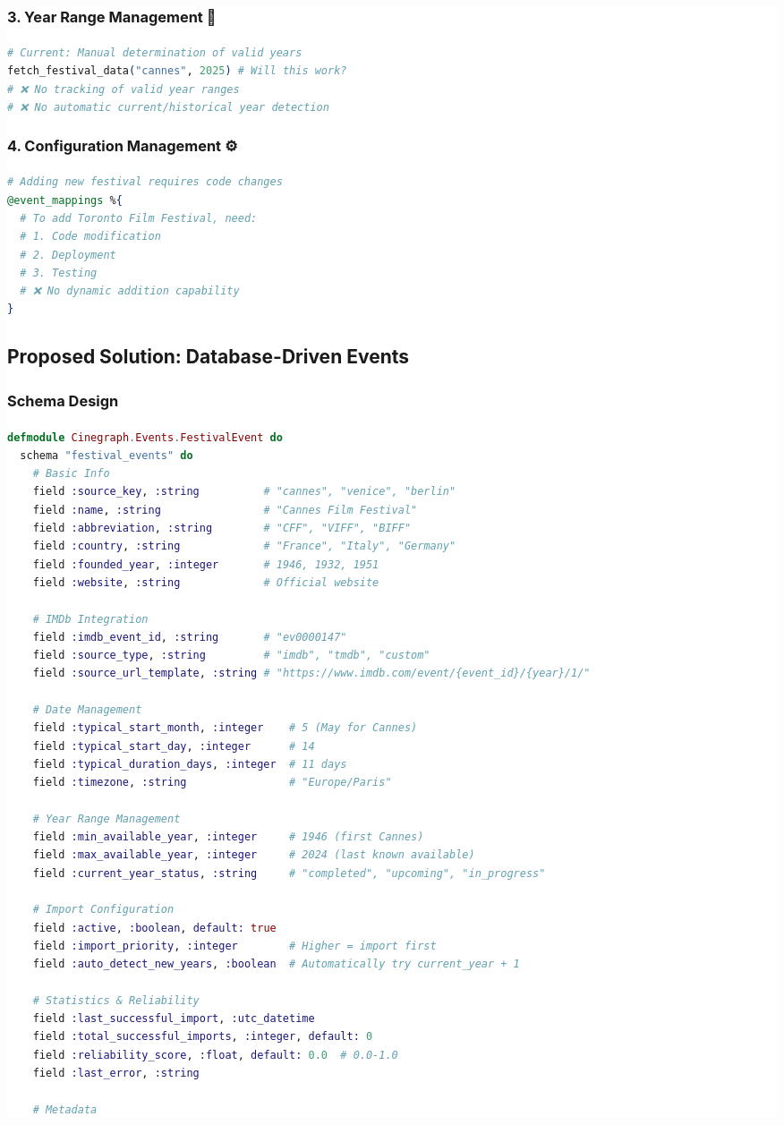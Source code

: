 ### 3. **Year Range Management** 📅
```elixir
# Current: Manual determination of valid years
fetch_festival_data("cannes", 2025) # Will this work?
# ❌ No tracking of valid year ranges
# ❌ No automatic current/historical year detection
```

### 4. **Configuration Management** ⚙️
```elixir
# Adding new festival requires code changes
@event_mappings %{
  # To add Toronto Film Festival, need:
  # 1. Code modification
  # 2. Deployment
  # 3. Testing
  # ❌ No dynamic addition capability
}
```

## Proposed Solution: Database-Driven Events

### Schema Design

```elixir
defmodule Cinegraph.Events.FestivalEvent do
  schema "festival_events" do
    # Basic Info
    field :source_key, :string          # "cannes", "venice", "berlin"
    field :name, :string                # "Cannes Film Festival"
    field :abbreviation, :string        # "CFF", "VIFF", "BIFF"
    field :country, :string             # "France", "Italy", "Germany"
    field :founded_year, :integer       # 1946, 1932, 1951
    field :website, :string             # Official website
    
    # IMDb Integration  
    field :imdb_event_id, :string       # "ev0000147"
    field :source_type, :string         # "imdb", "tmdb", "custom"
    field :source_url_template, :string # "https://www.imdb.com/event/{event_id}/{year}/1/"
    
    # Date Management
    field :typical_start_month, :integer    # 5 (May for Cannes)
    field :typical_start_day, :integer      # 14 
    field :typical_duration_days, :integer  # 11 days
    field :timezone, :string                # "Europe/Paris"
    
    # Year Range Management
    field :min_available_year, :integer     # 1946 (first Cannes)
    field :max_available_year, :integer     # 2024 (last known available)
    field :current_year_status, :string     # "completed", "upcoming", "in_progress"
    
    # Import Configuration  
    field :active, :boolean, default: true
    field :import_priority, :integer        # Higher = import first
    field :auto_detect_new_years, :boolean  # Automatically try current_year + 1
    
    # Statistics & Reliability
    field :last_successful_import, :utc_datetime
    field :total_successful_imports, :integer, default: 0
    field :reliability_score, :float, default: 0.0  # 0.0-1.0
    field :last_error, :string
    
    # Metadata
```